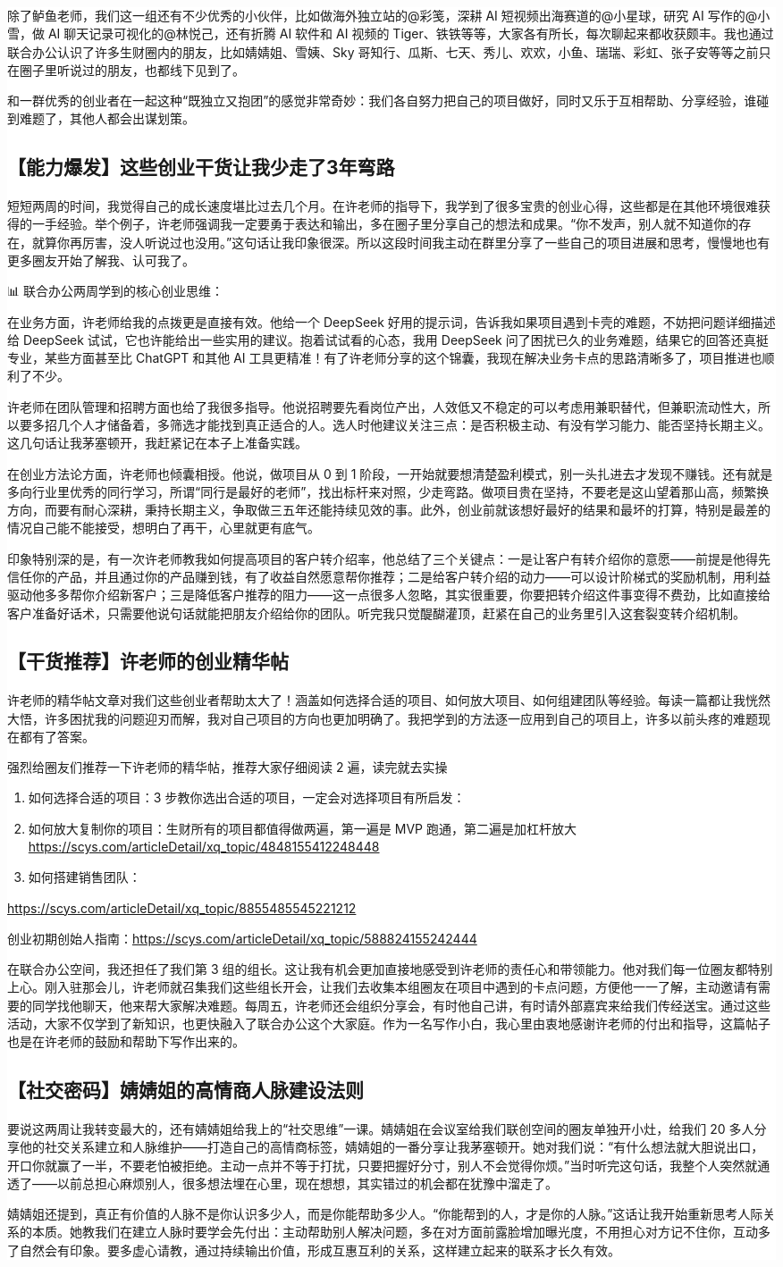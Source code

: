 除了鲈鱼老师，我们这一组还有不少优秀的小伙伴，比如做海外独立站的@彩笺，深耕 AI 短视频出海赛道的@小星球，研究 AI 写作的@小雪，做 AI 聊天记录可视化的@林悦己，还有折腾 AI 软件和 AI 视频的 Tiger、铁铁等等，大家各有所长，每次聊起来都收获颇丰。我也通过联合办公认识了许多生财圈内的朋友，比如婧婧姐、雪姨、Sky 哥知行、瓜斯、七天、秀儿、欢欢，小鱼、瑞瑞、彩虹、张子安等等之前只在圈子里听说过的朋友，也都线下见到了。

和一群优秀的创业者在一起这种“既独立又抱团”的感觉非常奇妙：我们各自努力把自己的项目做好，同时又乐于互相帮助、分享经验，谁碰到难题了，其他人都会出谋划策。

## 【能力爆发】这些创业干货让我少走了3年弯路

短短两周的时间，我觉得自己的成长速度堪比过去几个月。在许老师的指导下，我学到了很多宝贵的创业心得，这些都是在其他环境很难获得的一手经验。举个例子，许老师强调我一定要勇于表达和输出，多在圈子里分享自己的想法和成果。“你不发声，别人就不知道你的存在，就算你再厉害，没人听说过也没用。”这句话让我印象很深。所以这段时间我主动在群里分享了一些自己的项目进展和思考，慢慢地也有更多圈友开始了解我、认可我了。

📊 联合办公两周学到的核心创业思维：

在业务方面，许老师给我的点拨更是直接有效。他给一个 DeepSeek 好用的提示词，告诉我如果项目遇到卡壳的难题，不妨把问题详细描述给 DeepSeek 试试，它也许能给出一些实用的建议。抱着试试看的心态，我用 DeepSeek 问了困扰已久的业务难题，结果它的回答还真挺专业，某些方面甚至比 ChatGPT 和其他 AI 工具更精准！有了许老师分享的这个锦囊，我现在解决业务卡点的思路清晰多了，项目推进也顺利了不少。

许老师在团队管理和招聘方面也给了我很多指导。他说招聘要先看岗位产出，人效低又不稳定的可以考虑用兼职替代，但兼职流动性大，所以要多招几个人才储备着，多筛选才能找到真正适合的人。选人时他建议关注三点：是否积极主动、有没有学习能力、能否坚持长期主义。这几句话让我茅塞顿开，我赶紧记在本子上准备实践。

在创业方法论方面，许老师也倾囊相授。他说，做项目从 0 到 1 阶段，一开始就要想清楚盈利模式，别一头扎进去才发现不赚钱。还有就是多向行业里优秀的同行学习，所谓“同行是最好的老师”，找出标杆来对照，少走弯路。做项目贵在坚持，不要老是这山望着那山高，频繁换方向，而要有耐心深耕，秉持长期主义，争取做三五年还能持续见效的事。此外，创业前就该想好最好的结果和最坏的打算，特别是最差的情况自己能不能接受，想明白了再干，心里就更有底气。

印象特别深的是，有一次许老师教我如何提高项目的客户转介绍率，他总结了三个关键点：一是让客户有转介绍你的意愿——前提是他得先信任你的产品，并且通过你的产品赚到钱，有了收益自然愿意帮你推荐；二是给客户转介绍的动力——可以设计阶梯式的奖励机制，用利益驱动他多多帮你介绍新客户；三是降低客户推荐的阻力——这一点很多人忽略，其实很重要，你要把转介绍这件事变得不费劲，比如直接给客户准备好话术，只需要他说句话就能把朋友介绍给你的团队。听完我只觉醍醐灌顶，赶紧在自己的业务里引入这套裂变转介绍机制。

## 【干货推荐】许老师的创业精华帖

许老师的精华帖文章对我们这些创业者帮助太大了！涵盖如何选择合适的项目、如何放大项目、如何组建团队等经验。每读一篇都让我恍然大悟，许多困扰我的问题迎刃而解，我对自己项目的方向也更加明确了。我把学到的方法逐一应用到自己的项目上，许多以前头疼的难题现在都有了答案。

强烈给圈友们推荐一下许老师的精华帖，推荐大家仔细阅读 2 遍，读完就去实操

1.  如何选择合适的项目：3 步教你选出合适的项目，一定会对选择项目有所启发：

1.  如何放大复制你的项目：生财所有的项目都值得做两遍，第一遍是 MVP 跑通，第二遍是加杠杆放大 https://scys.com/articleDetail/xq_topic/4848155412248448

1.  如何搭建销售团队：

https://scys.com/articleDetail/xq_topic/8855485545221212

创业初期创始人指南：https://scys.com/articleDetail/xq_topic/588824155242444

在联合办公空间，我还担任了我们第 3 组的组长。这让我有机会更加直接地感受到许老师的责任心和带领能力。他对我们每一位圈友都特别上心。刚入驻那会儿，许老师就召集我们这些组长开会，让我们去收集本组圈友在项目中遇到的卡点问题，方便他一一了解，主动邀请有需要的同学找他聊天，他来帮大家解决难题。每周五，许老师还会组织分享会，有时他自己讲，有时请外部嘉宾来给我们传经送宝。通过这些活动，大家不仅学到了新知识，也更快融入了联合办公这个大家庭。作为一名写作小白，我心里由衷地感谢许老师的付出和指导，这篇帖子也是在许老师的鼓励和帮助下写作出来的。

## 【社交密码】婧婧姐的高情商人脉建设法则

要说这两周让我转变最大的，还有婧婧姐给我上的“社交思维”一课。婧婧姐在会议室给我们联创空间的圈友单独开小灶，给我们 20 多人分享他的社交关系建立和人脉维护——打造自己的高情商标签，婧婧姐的一番分享让我茅塞顿开。她对我们说：“有什么想法就大胆说出口，开口你就赢了一半，不要老怕被拒绝。主动一点并不等于打扰，只要把握好分寸，别人不会觉得你烦。”当时听完这句话，我整个人突然就通透了——以前总担心麻烦别人，很多想法埋在心里，现在想想，其实错过的机会都在犹豫中溜走了。

婧婧姐还提到，真正有价值的人脉不是你认识多少人，而是你能帮助多少人。“你能帮到的人，才是你的人脉。”这话让我开始重新思考人际关系的本质。她教我们在建立人脉时要学会先付出：主动帮助别人解决问题，多在对方面前露脸增加曝光度，不用担心对方记不住你，互动多了自然会有印象。要多虚心请教，通过持续输出价值，形成互惠互利的关系，这样建立起来的联系才长久有效。
